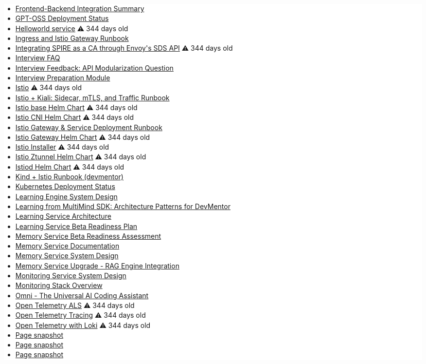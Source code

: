 - [Frontend-Backend Integration Summary](../../devmentor/docs/frontend/INTEGRATION_SUMMARY.md)
- [GPT-OSS Deployment Status](../../devmentor/docs/infrastructure/GPT_OSS_STATUS.md)
- [Helloworld service](../../devmentor/infrastructure/istio-1.23.2/samples/helloworld/README.md) ⚠️ 344 days old
- [Ingress and Istio Gateway Runbook](../../devmentor/docs/infrastructure/kubernetes/INGRESS_RUNBOOK.md)
- [Integrating SPIRE as a CA through Envoy's SDS API](../../devmentor/infrastructure/istio-1.23.2/samples/security/spire/README.md) ⚠️ 344 days old
- [Interview FAQ](../../devmentor/frontend/devmentor-ui/backups/20250815-public-cleanup/public-docs/interview-prep/FAQ.md)
- [Interview Feedback: API Modularization Question](../../devmentor/quiz-system/interview-advice-api-modularization.md)
- [Interview Preparation Module](../../devmentor/docs/learning/INTERVIEW_PREP_MODULE.md)
- [Istio](../../devmentor/infrastructure/istio-1.23.2/README.md) ⚠️ 344 days old
- [Istio + Kiali: Sidecar, mTLS, and Traffic Runbook](../../devmentor/docs/infrastructure/kubernetes/ISTIO_KIALI_SIDECAR_RUNBOOK.md)
- [Istio base Helm Chart](../../devmentor/infrastructure/istio-1.23.2/manifests/charts/base/README.md) ⚠️ 344 days old
- [Istio CNI Helm Chart](../../devmentor/infrastructure/istio-1.23.2/manifests/charts/istio-cni/README.md) ⚠️ 344 days old
- [Istio Gateway & Service Deployment Runbook](../../devmentor/docs/infrastructure/runbooks/RUNBOOK_istio-gateway-setup.md)
- [Istio Gateway Helm Chart](../../devmentor/infrastructure/istio-1.23.2/manifests/charts/gateway/README.md) ⚠️ 344 days old
- [Istio Installer](../../devmentor/infrastructure/istio-1.23.2/manifests/charts/README.md) ⚠️ 344 days old
- [Istio Ztunnel Helm Chart](../../devmentor/infrastructure/istio-1.23.2/manifests/charts/ztunnel/README.md) ⚠️ 344 days old
- [Istiod Helm Chart](../../devmentor/infrastructure/istio-1.23.2/manifests/charts/istio-control/istio-discovery/README.md) ⚠️ 344 days old
- [Kind + Istio Runbook (devmentor)](../../devmentor/docs/infrastructure/kind-istio-runbook.md)
- [Kubernetes Deployment Status](../../devmentor/docs/infrastructure/K8S_DEPLOYMENT_STATUS.md)
- [Learning Engine System Design](../../devmentor/docs/infrastructure/services/learning-engine/learning-engine-architecture.md)
- [Learning from MultiMind SDK: Architecture Patterns for DevMentor](../../devmentor/docs/infrastructure/architecture/multimind-architecture-lessons.md)
- [Learning Service Architecture](../../devmentor/docs/infrastructure/services/learning-service/LEARNING_SERVICE_ARCHITECTURE.md)
- [Learning Service Beta Readiness Plan](../../devmentor/docs/infrastructure/services/learning-service/LEARNING_SERVICE_BETA_READINESS.md)
- [Memory Service Beta Readiness Assessment](../../devmentor/docs/infrastructure/services/memory-service/MEMORY_SERVICE_BETA_READINESS.md)
- [Memory Service Documentation](../../devmentor/docs/infrastructure/services/memory-service/MEMORY_SERVICE_DOCUMENTATION.md)
- [Memory Service System Design](../../devmentor/docs/infrastructure/services/memory-service/memory-service-architecture.md)
- [Memory Service Upgrade - RAG Engine Integration](../../devmentor/infrastructure/services/memory-service/MEMORY_SERVICE_UPGRADE.md)
- [Monitoring Service System Design](../../devmentor/docs/infrastructure/services/monitoring-service/monitoring-service-architecture.md)
- [Monitoring Stack Overview](../../devmentor/docs/infrastructure/README.md)
- [Omni - The Universal AI Coding Assistant](../../devmentor/opensource/omni-vscode/README.md)
- [Open Telemetry ALS](../../devmentor/infrastructure/istio-1.23.2/samples/open-telemetry/als/README.md) ⚠️ 344 days old
- [Open Telemetry Tracing](../../devmentor/infrastructure/istio-1.23.2/samples/open-telemetry/tracing/README.md) ⚠️ 344 days old
- [Open Telemetry with Loki](../../devmentor/infrastructure/istio-1.23.2/samples/open-telemetry/loki/REAME.md) ⚠️ 344 days old
- [Page snapshot](../../devmentor/frontend/devmentor-ui/playwright-report/data/192c04919e3ef1f80b989777fb4e7f35e2bfbf55.md)
- [Page snapshot](../../devmentor/frontend/devmentor-ui/playwright-report/data/219d23b24b0b32b7a7fffc11c00e843d61950073.md)
- [Page snapshot](../../devmentor/frontend/devmentor-ui/playwright-report/data/86cb002dda225134b2eaad2dc1616031728cb8eb.md)